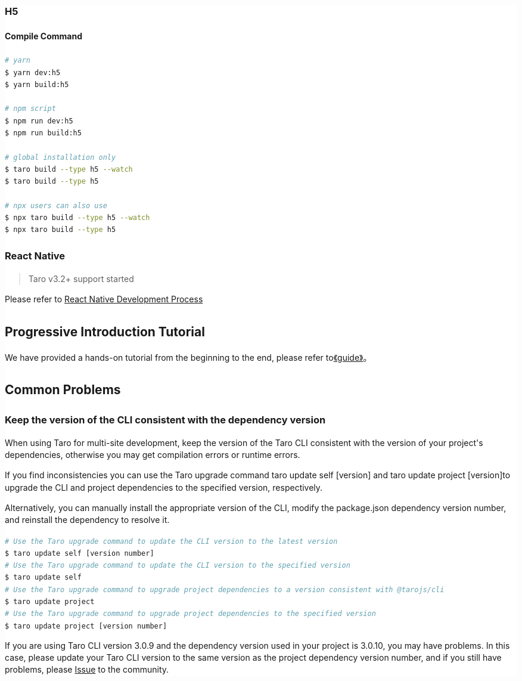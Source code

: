 ### H5

#### Compile Command

```bash
# yarn
$ yarn dev:h5
$ yarn build:h5

# npm script
$ npm run dev:h5
$ npm run build:h5

# global installation only
$ taro build --type h5 --watch
$ taro build --type h5

# npx users can also use
$ npx taro build --type h5 --watch
$ npx taro build --type h5
```

### React Native

> Taro v3.2+ support started

Please refer to [React Native Development Process](./react-native)

## Progressive Introduction Tutorial

We have provided a hands-on tutorial from the beginning to the end, please refer to[《guide》](./guide)。

## Common Problems

### Keep the version of the CLI consistent with the dependency version

When using Taro for multi-site development, keep the version of the Taro CLI consistent with the version of your project's dependencies, otherwise you may get compilation errors or runtime errors.

If you find inconsistencies you can use the Taro upgrade command taro update self [version] and taro update project [version]to upgrade the CLI and project dependencies to the specified version, respectively.

Alternatively, you can manually install the appropriate version of the CLI, modify the package.json dependency version number, and reinstall the dependency to resolve it.



```bash
# Use the Taro upgrade command to update the CLI version to the latest version
$ taro update self [version number]
# Use the Taro upgrade command to update the CLI version to the specified version
$ taro update self
# Use the Taro upgrade command to upgrade project dependencies to a version consistent with @tarojs/cli
$ taro update project 
# Use the Taro upgrade command to upgrade project dependencies to the specified version
$ taro update project [version number]
```
If you are using Taro CLI version 3.0.9 and the dependency version used in your project is 3.0.10, you may have problems. In this case, please update your Taro CLI version to the same version as the project dependency version number, and if you still have problems, please [Issue](https://nervjs.github.io/taro-issue-helper/) to the community.
